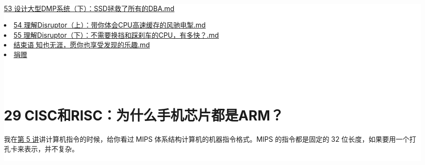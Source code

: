 <a class="menu-item" href="/%e4%b8%93%e6%a0%8f/%e6%b7%b1%e5%85%a5%e6%b5%85%e5%87%ba%e8%ae%a1%e7%ae%97%e6%9c%ba%e7%bb%84%e6%88%90%e5%8e%9f%e7%90%86/53%20%20%e8%ae%be%e8%ae%a1%e5%a4%a7%e5%9e%8bDMP%e7%b3%bb%e7%bb%9f%ef%bc%88%e4%b8%8b%ef%bc%89%ef%bc%9aSSD%e6%8b%af%e6%95%91%e4%ba%86%e6%89%80%e6%9c%89%e7%9a%84DBA.md" id="53  设计大型DMP系统（下）：SSD拯救了所有的DBA.md">53  设计大型DMP系统（下）：SSD拯救了所有的DBA.md</a>
</li>
<li>
<a class="menu-item" href="/%e4%b8%93%e6%a0%8f/%e6%b7%b1%e5%85%a5%e6%b5%85%e5%87%ba%e8%ae%a1%e7%ae%97%e6%9c%ba%e7%bb%84%e6%88%90%e5%8e%9f%e7%90%86/54%20%20%e7%90%86%e8%a7%a3Disruptor%ef%bc%88%e4%b8%8a%ef%bc%89%ef%bc%9a%e5%b8%a6%e4%bd%a0%e4%bd%93%e4%bc%9aCPU%e9%ab%98%e9%80%9f%e7%bc%93%e5%ad%98%e7%9a%84%e9%a3%8e%e9%a9%b0%e7%94%b5%e6%8e%a3.md" id="54  理解Disruptor（上）：带你体会CPU高速缓存的风驰电掣.md">54  理解Disruptor（上）：带你体会CPU高速缓存的风驰电掣.md</a>
</li>
<li>
<a class="menu-item" href="/%e4%b8%93%e6%a0%8f/%e6%b7%b1%e5%85%a5%e6%b5%85%e5%87%ba%e8%ae%a1%e7%ae%97%e6%9c%ba%e7%bb%84%e6%88%90%e5%8e%9f%e7%90%86/55%20%20%e7%90%86%e8%a7%a3Disruptor%ef%bc%88%e4%b8%8b%ef%bc%89%ef%bc%9a%e4%b8%8d%e9%9c%80%e8%a6%81%e6%8d%a2%e6%8c%a1%e5%92%8c%e8%b8%a9%e5%88%b9%e8%bd%a6%e7%9a%84CPU%ef%bc%8c%e6%9c%89%e5%a4%9a%e5%bf%ab%ef%bc%9f.md" id="55  理解Disruptor（下）：不需要换挡和踩刹车的CPU，有多快？.md">55  理解Disruptor（下）：不需要换挡和踩刹车的CPU，有多快？.md</a>
</li>
<li>
<a class="menu-item" href="/%e4%b8%93%e6%a0%8f/%e6%b7%b1%e5%85%a5%e6%b5%85%e5%87%ba%e8%ae%a1%e7%ae%97%e6%9c%ba%e7%bb%84%e6%88%90%e5%8e%9f%e7%90%86/%e7%bb%93%e6%9d%9f%e8%af%ad%20%20%e7%9f%a5%e4%b9%9f%e6%97%a0%e6%b6%af%ef%bc%8c%e6%84%bf%e4%bd%a0%e4%b9%9f%e4%ba%ab%e5%8f%97%e5%8f%91%e7%8e%b0%e7%9a%84%e4%b9%90%e8%b6%a3.md" id="结束语  知也无涯，愿你也享受发现的乐趣.md">结束语  知也无涯，愿你也享受发现的乐趣.md</a>
</li>
<li><a href="/assets/捐赠.md">捐赠</a></li>
</ul>
</div>
</div>
<div class="sidebar-toggle" onclick="sidebar_toggle()" onmouseleave="remove_inner()" onmouseover="add_inner()">
<div class="sidebar-toggle-inner"></div>
</div>
<div class="off-canvas-content">
<div class="columns">
<div class="column col-12 col-lg-12">
<div class="book-navbar">
<header class="navbar">
<section class="navbar-section">
<a onclick="open_sidebar()">
<i class="icon icon-menu"></i>
</a>
</section>
</header>
</div>
<div class="book-content" style="max-width: 960px; margin: 0 auto;
    overflow-x: auto;
    overflow-y: hidden;">
<div class="book-post">

<p align="center" id="tip"></p>
<h1 class="title" data-id="29  CISC和RISC：为什么手机芯片都是ARM？" id="title">29  CISC和RISC：为什么手机芯片都是ARM？</h1>
<div><p>我在<a href="https://time.geekbang.org/column/article/93359" target="_blank">第 5 讲</a>讲计算机指令的时候，给你看过 MIPS 体系结构计算机的机器指令格式。MIPS 的指令都是固定的 32 位长度，如果要用一个打孔卡来表示，并不复杂。</p>